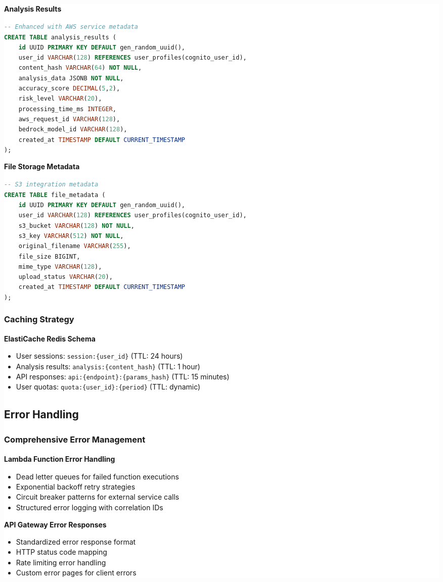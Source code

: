 **Analysis Results**
```sql
-- Enhanced with AWS service metadata
CREATE TABLE analysis_results (
    id UUID PRIMARY KEY DEFAULT gen_random_uuid(),
    user_id VARCHAR(128) REFERENCES user_profiles(cognito_user_id),
    content_hash VARCHAR(64) NOT NULL,
    analysis_data JSONB NOT NULL,
    accuracy_score DECIMAL(5,2),
    risk_level VARCHAR(20),
    processing_time_ms INTEGER,
    aws_request_id VARCHAR(128),
    bedrock_model_id VARCHAR(128),
    created_at TIMESTAMP DEFAULT CURRENT_TIMESTAMP
);
```

**File Storage Metadata**
```sql
-- S3 integration metadata
CREATE TABLE file_metadata (
    id UUID PRIMARY KEY DEFAULT gen_random_uuid(),
    user_id VARCHAR(128) REFERENCES user_profiles(cognito_user_id),
    s3_bucket VARCHAR(128) NOT NULL,
    s3_key VARCHAR(512) NOT NULL,
    original_filename VARCHAR(255),
    file_size BIGINT,
    mime_type VARCHAR(128),
    upload_status VARCHAR(20),
    created_at TIMESTAMP DEFAULT CURRENT_TIMESTAMP
);
```

### Caching Strategy

**ElastiCache Redis Schema**
- User sessions: `session:{user_id}` (TTL: 24 hours)
- Analysis results: `analysis:{content_hash}` (TTL: 1 hour)
- API responses: `api:{endpoint}:{params_hash}` (TTL: 15 minutes)
- User quotas: `quota:{user_id}:{period}` (TTL: dynamic)

## Error Handling

### Comprehensive Error Management

**Lambda Function Error Handling**
- Dead letter queues for failed function executions
- Exponential backoff retry strategies
- Circuit breaker patterns for external service calls
- Structured error logging with correlation IDs

**API Gateway Error Responses**
- Standardized error response format
- HTTP status code mapping
- Rate limiting error handling
- Custom error pages for client errors
